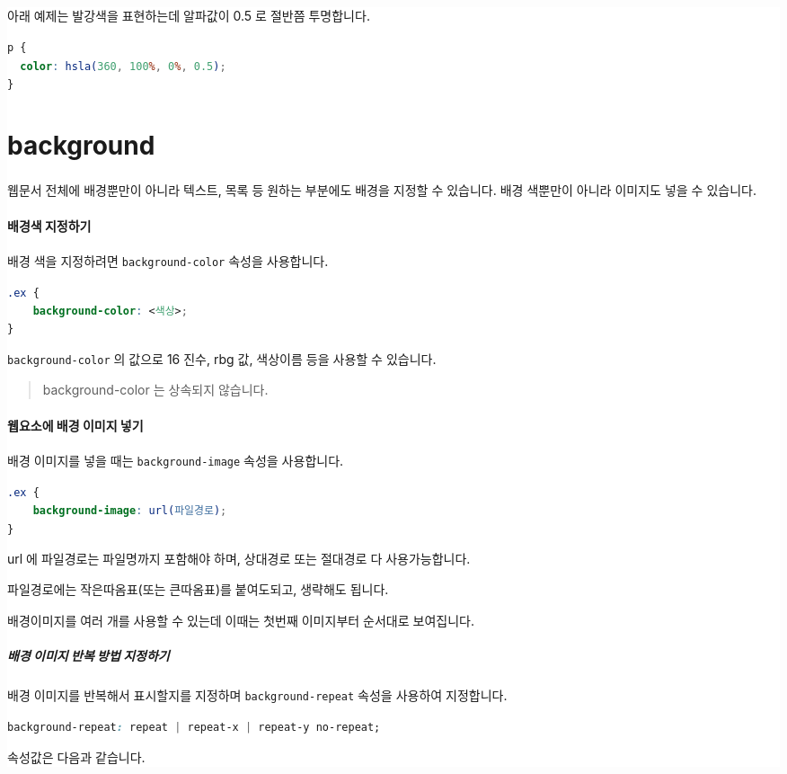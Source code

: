 아래 예제는 발강색을 표현하는데 알파값이 0.5 로 절반쯤 투명합니다.

```css
p {
  color: hsla(360, 100%, 0%, 0.5);
}
```








# background


웹문서 전체에 배경뿐만이 아니라 텍스트, 목록 등 원하는 부분에도 배경을 지정할 수 있습니다. 배경 색뿐만이 아니라 이미지도 넣을 수 있습니다.

#### 배경색 지정하기

배경 색을 지정하려면 `background-color` 속성을 사용합니다.

```css
.ex {
    background-color: <색상>;
}
```

`background-color` 의 값으로 16 진수, rbg 값, 색상이름 등을 사용할 수 있습니다.

> background-color 는 상속되지 않습니다.



#### 웹요소에 배경 이미지 넣기

배경 이미지를 넣을 때는 `background-image` 속성을 사용합니다.

```css
.ex {
    background-image: url(파일경로);
}
```

url 에 파일경로는 파일명까지 포함해야 하며, 상대경로 또는 절대경로 다 사용가능합니다.

파일경로에는 작은따옴표(또는 큰따옴표)를 붙여도되고, 생략해도 됩니다.

배경이미지를 여러 개를 사용할 수 있는데 이때는 첫번째 이미지부터 순서대로 보여집니다.


##### 배경 이미지 반복 방법 지정하기

배경 이미지를 반복해서 표시할지를 지정하며 `background-repeat` 속성을 사용하여 지정합니다.

```css
background-repeat: repeat | repeat-x | repeat-y no-repeat;
```

속성값은 다음과 같습니다.
